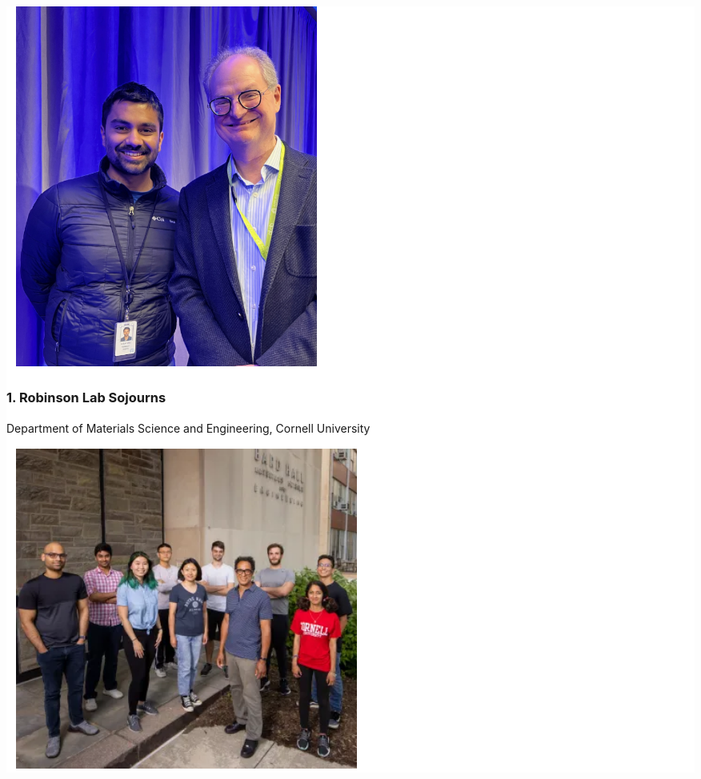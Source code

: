 <img src="../assets/images/pictures/profalivisatos.png" alt="robinson" width="400" height="450">


### 1. Robinson Lab Sojourns
Department of Materials Science and Engineering, Cornell University

<img src="../assets/images/pictures/robinson.webp" alt="robinson" width="450" height="400">
